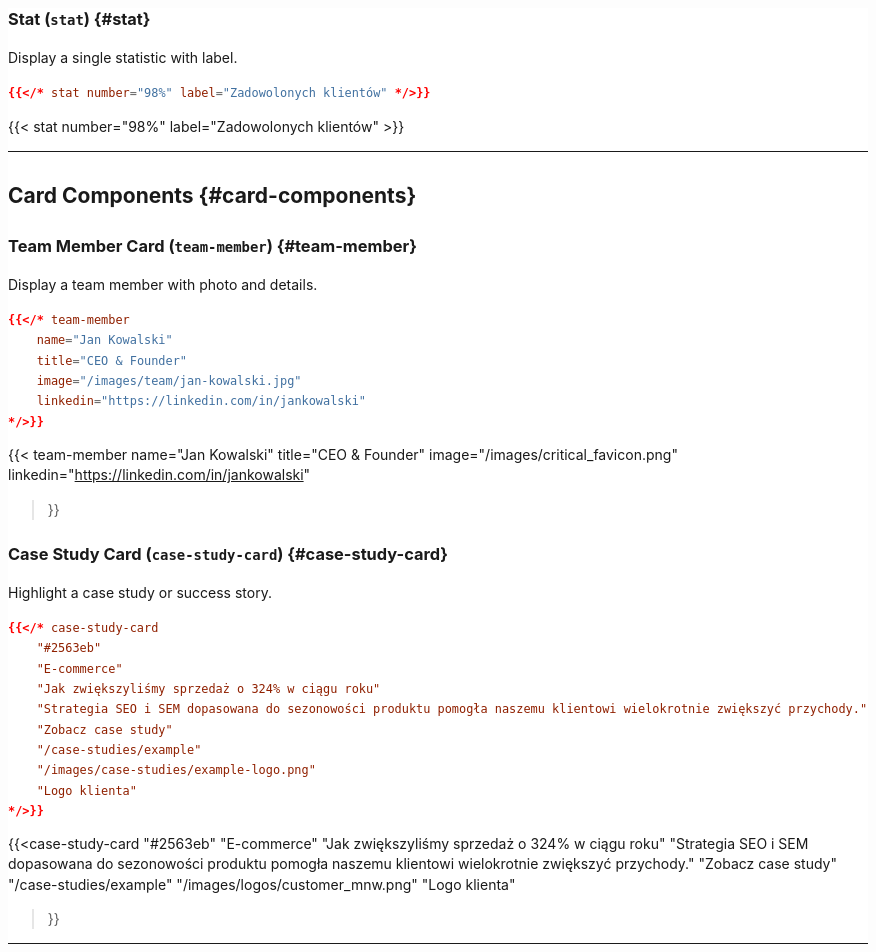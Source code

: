 ### Stat (`stat`) {#stat}

Display a single statistic with label.

```toml
{{</* stat number="98%" label="Zadowolonych klientów" */>}}
```

{{< stat number="98%" label="Zadowolonych klientów" >}}

---

## Card Components {#card-components}

### Team Member Card (`team-member`) {#team-member}

Display a team member with photo and details.

```toml
{{</* team-member
    name="Jan Kowalski"
    title="CEO & Founder"
    image="/images/team/jan-kowalski.jpg"
    linkedin="https://linkedin.com/in/jankowalski"
*/>}}
```
{{< team-member
    name="Jan Kowalski"
    title="CEO & Founder"
    image="/images/critical_favicon.png"
    linkedin="https://linkedin.com/in/jankowalski"
>}}

### Case Study Card (`case-study-card`) {#case-study-card}

Highlight a case study or success story.

```toml
{{</* case-study-card
    "#2563eb"
    "E-commerce"
    "Jak zwiększyliśmy sprzedaż o 324% w ciągu roku"
    "Strategia SEO i SEM dopasowana do sezonowości produktu pomogła naszemu klientowi wielokrotnie zwiększyć przychody."
    "Zobacz case study"
    "/case-studies/example"
    "/images/case-studies/example-logo.png"
    "Logo klienta"
*/>}}
```

{{<case-study-card
    "#2563eb"
    "E-commerce"
    "Jak zwiększyliśmy sprzedaż o 324% w ciągu roku"
    "Strategia SEO i SEM dopasowana do sezonowości produktu pomogła naszemu klientowi wielokrotnie zwiększyć przychody."
    "Zobacz case study"
    "/case-studies/example"
    "/images/logos/customer_mnw.png"
    "Logo klienta"
>}}

---